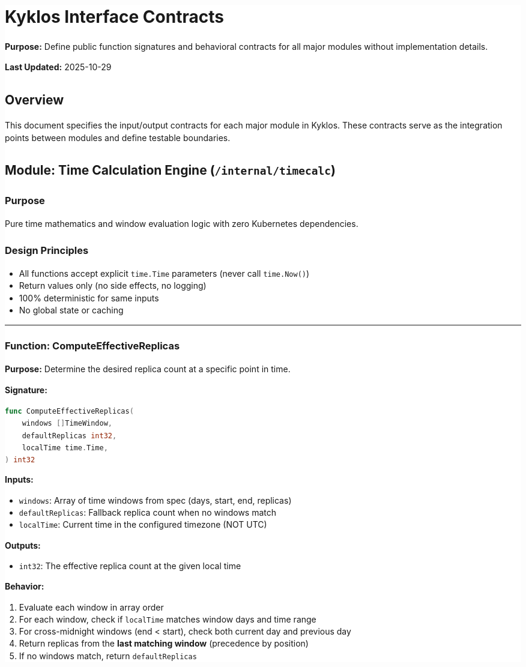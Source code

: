 # Kyklos Interface Contracts

**Purpose:** Define public function signatures and behavioral contracts for all major modules without implementation details.

**Last Updated:** 2025-10-29

## Overview

This document specifies the input/output contracts for each major module in Kyklos. These contracts serve as the integration points between modules and define testable boundaries.

## Module: Time Calculation Engine (`/internal/timecalc`)

### Purpose
Pure time mathematics and window evaluation logic with zero Kubernetes dependencies.

### Design Principles
- All functions accept explicit `time.Time` parameters (never call `time.Now()`)
- Return values only (no side effects, no logging)
- 100% deterministic for same inputs
- No global state or caching

---

### Function: ComputeEffectiveReplicas

**Purpose:** Determine the desired replica count at a specific point in time.

**Signature:**
```go
func ComputeEffectiveReplicas(
    windows []TimeWindow,
    defaultReplicas int32,
    localTime time.Time,
) int32
```

**Inputs:**
- `windows`: Array of time windows from spec (days, start, end, replicas)
- `defaultReplicas`: Fallback replica count when no windows match
- `localTime`: Current time in the configured timezone (NOT UTC)

**Outputs:**
- `int32`: The effective replica count at the given local time

**Behavior:**
1. Evaluate each window in array order
2. For each window, check if `localTime` matches window days and time range
3. For cross-midnight windows (end < start), check both current day and previous day
4. Return replicas from the **last matching window** (precedence by position)
5. If no windows match, return `defaultReplicas`
